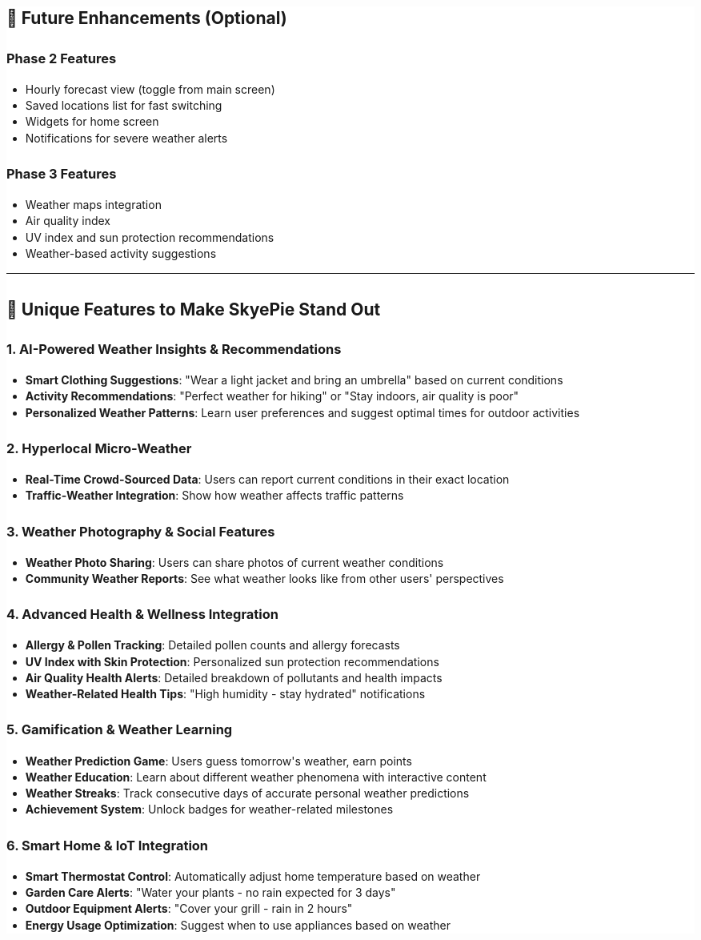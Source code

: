 ## 🔮 Future Enhancements (Optional)

### Phase 2 Features
- Hourly forecast view (toggle from main screen)
- Saved locations list for fast switching
- Widgets for home screen
- Notifications for severe weather alerts

### Phase 3 Features
- Weather maps integration
- Air quality index
- UV index and sun protection recommendations
- Weather-based activity suggestions

---

## 🌟 Unique Features to Make SkyePie Stand Out

### **1. AI-Powered Weather Insights & Recommendations**
- **Smart Clothing Suggestions**: "Wear a light jacket and bring an umbrella" based on current conditions
- **Activity Recommendations**: "Perfect weather for hiking" or "Stay indoors, air quality is poor"
- **Personalized Weather Patterns**: Learn user preferences and suggest optimal times for outdoor activities

### **2. Hyperlocal Micro-Weather**
- **Real-Time Crowd-Sourced Data**: Users can report current conditions in their exact location
- **Traffic-Weather Integration**: Show how weather affects traffic patterns

### **3. Weather Photography & Social Features**
- **Weather Photo Sharing**: Users can share photos of current weather conditions
- **Community Weather Reports**: See what weather looks like from other users' perspectives

### **4. Advanced Health & Wellness Integration**
- **Allergy & Pollen Tracking**: Detailed pollen counts and allergy forecasts
- **UV Index with Skin Protection**: Personalized sun protection recommendations
- **Air Quality Health Alerts**: Detailed breakdown of pollutants and health impacts
- **Weather-Related Health Tips**: "High humidity - stay hydrated" notifications

### **5. Gamification & Weather Learning**
- **Weather Prediction Game**: Users guess tomorrow's weather, earn points
- **Weather Education**: Learn about different weather phenomena with interactive content
- **Weather Streaks**: Track consecutive days of accurate personal weather predictions
- **Achievement System**: Unlock badges for weather-related milestones

### **6. Smart Home & IoT Integration**
- **Smart Thermostat Control**: Automatically adjust home temperature based on weather
- **Garden Care Alerts**: "Water your plants - no rain expected for 3 days"
- **Outdoor Equipment Alerts**: "Cover your grill - rain in 2 hours"
- **Energy Usage Optimization**: Suggest when to use appliances based on weather
